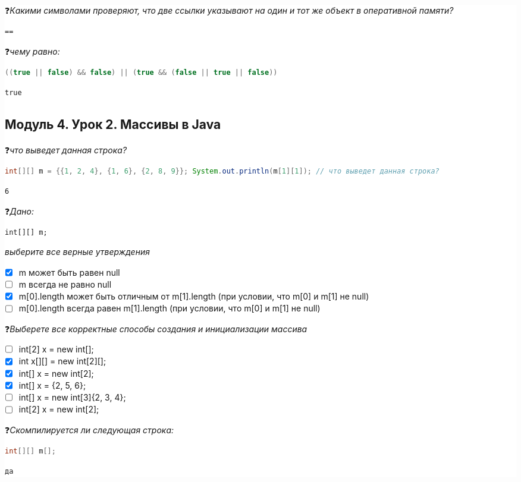 ❓*Какими символами проверяют, что две ссылки указывают на один и тот же объект в оперативной памяти?*

```
==
```

❓*чему равно:*

```java
((true || false) && false) || (true && (false || true || false))
```

```
true
```

## Модуль 4. Урок 2. Массивы в Java

❓*что выведет данная строка?*

```java
int[][] m = {{1, 2, 4}, {1, 6}, {2, 8, 9}}; System.out.println(m[1][1]); // что выведет данная строка?
```

```
6
```

❓*Дано:*

```
int[][] m;
```

*выберите все верные утверждения*

- [x] m может быть равен null
- [ ] m всегда не равно null
- [x] m[0].length может быть отличным от m[1].length (при условии, что m[0] и m[1] не null)
- [ ] m[0].length всегда равен m[1].length (при условии, что m[0] и m[1] не null)

❓*Выберете все корректные способы создания и инициализации массива*

- [ ] int[2] x = new int[];
- [x] int x[][] = new int[2][];
- [x] int[] x = new int[2];
- [x] int[] x = {2, 5, 6};
- [ ] int[] x = new int[3]{2, 3, 4};
- [ ] int[2] x = new int[2];

❓*Скомпилируется ли следующая строка:*

```java
int[][] m[];
```

```
да
```
